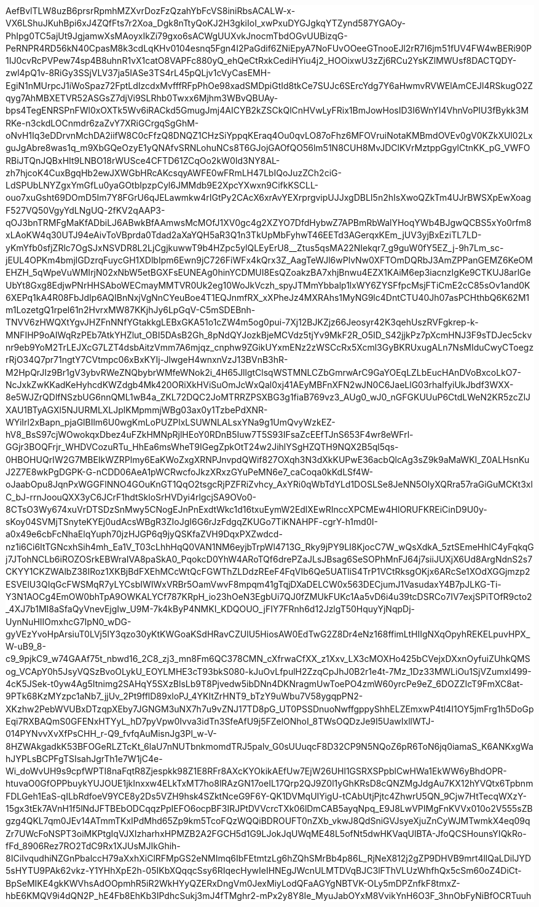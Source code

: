 AefBvlTLW8uzB6prsrRpmhMZXvrDozFzQzahYbFcVS8iniRbsACALW-x-VX6LShuJKuhBpi6xJ4ZQfFts7r2Xoa_Dgk8nTtyQoKJ2H3gkiIoI_xwPxuDYGJgkqYTZynd587YGAOy-PhIpg0TC5ajUt9JgjamwXsMAoyxIkZi79gxo6sACWgUUXvkJnocmTbdOGvUUBizqG-PeRNPR4RD56kN40CpasM8k3cdLqKHv0104esnq5Fgn4I2PaGdif6ZNiEpyA7NoFUvOOeeGTnooEJl2rR7I6jm51fUV4FW4wBERi90P1IJ0cvRcPVPew74sp4B8uhnR1vX1catO8VAPFc880yQ_ehQeCtRxkCediHYiu4j2_HOOixwU3zZj6RCu2YsKZlMWUsf8DACTQDY-zwl4pQ1v-8RiGy3SSjVLV37ja5IASe3TS4rL45pQLjv1cVyCasEMH-EgiN1nMUrpcJ1iWoSpaz72FptLdIzcdxMvfffRFpPhOe98xadSMDpiGtId8tkCe7SUJc6SErcYdg7Y6aHwmvRVWElAmCEJl4RSkugO2Zqyg7AhMBXETVR52ASGsZ7djVi9SLRhb0Twxx6Mjhm3WBvQBUAy-bps4TegENRSPnFWl0xOXTk5Wv6iRACkd5GmugJmj4AICYB2kZSCkQlCnHVwLyFRix1BmJowHosID3I6WnYI4VhnVoPIU3fBykk3MRKe-n3ckdLOCnmdr6zaZvY7XRiGCrgqSgGhM-oNvH1Iq3eDDrvnMchDA2iifW8C0cFfzQ8DNQZ1CHzSiYppqKEraq4Ou0qvLO87oFhz6MFOVruiNotaKMBmdOVEv0gV0KZkXUl02LxguJgAbre8was1q_m9XbGQeOzyE1yQNAfvSRNLohuNCs8T6GJojGAOfQO56lm51N8CUH8MvJDClKVrMztppGgylCtnKK_pG_VWFORBiJTQnJQBxHIt9LNBO18rWUSce4CFTD61ZCqOo2kW0Id3NY8AL-zh7hjcoK4CuxBgqHb2ewJXWGbHRcAKcsqyAWFE0wFRmLH47LbIQoJuzZCh2ciG-LdSPUbLNYZgxYmGfLu0yaGOtbIpzpCyl6JMMdb9E2XpcYXwxn9CifkKSCLL-ouo7xuGsht69DOmD5Im7Y8FGrU6qJELawmkw4rIGtPy2CAcX6xrAvYEXrprgvipUJJxgDBLI5n2hIsXwoQZkTm4UJrBWSXpEwXoagF527VQ50VgyYdLNgUQ-2fKV2qAAP3-qOJ3bnTRMFgMaKfADbiLJ6ABwkBfAAmwsMcMOfJ1XV0gc4g2XZYO7DfdHybwZ7APBmRbWalYHoqYWb4BJgwQCBS5xYo0rfm8xLAoKW4q30UTJ94eAivToVBprda0Tdad2aXaYQH5aR3Q1n3TkUpMbFyhwT46EETd3AGerqxKEm_jUV3yjBxEziTL7LD-yKmYfb0sfjZRlc7OgSJxNSVDR8L2LjCgjkuwwT9b4HZpc5ylQLEyErU8__Ztus5qsMA22NIekqr7_g9guW0fY5EZ_j-9h7Lm_sc-jEUL4OPKm4bmjlGDzrqFuycGH1XDlbIpm6Ewn9jC726FiWFx4kQrx3Z_AagTeWJl6wPlvNw0XFTOmDQRbJ3AmZPPanGEMZ6KeOMEHZH_5qWpeVuWMIrjN02xNbW5etBGXFsEUNEAg0hinYCDMUI8EsQZoakzBA7xhjBnwu4EZX1KAiM6ep3iacnzIgKe9CTKUJ8arlGeUbYt8Gxg8EdjwPNrHHSAboWECmayMMTVR0Uk2eg10WoJkVczh_spyJTMmYbbalp1lxWY6ZYSFfpcMsjFTiCmE2cC85sOv1and0K6XEPq1kA4R08FbJdIp6AQIBnNxjVgNnCYeuBoe4T1EQJnmfRX_xXPheJz4MXRAhs1MyNG9lc4DntCTU40Jh07asPCHthbQ6K62M1m1LozetgQ1rpel61n2HvrxMW87KKjhJy6LpGqV-C5mSDEBnh-TNVV6zHWQXtYgvJHZFnNNfYGtakkgLEBxGKA51o1cZW4m5og0pui-7Xj12BJKZjz66Jeosyr42K3qehUszRVFgkrep-k-MNFIHP9oAIWqRzPEb7AtkYHZlut_OBI5DAsB2Gh_8pNdQYJozkBjeMCVdz5tjYv9MkF2R_O5ID_S42jjkPz7pXcmHNJ3F9sTDJec5ckvnr9eb9YoM2TrLEJXcG7LZT4dsbAitzVmm7A6mjqz_cnphw9ZGikUYxmENz2zWSCcRx5Xcml3GyBKRUxugALn7NsMIduCwyCToegzrRjO34Q7pr71ngtY7CVtmpc06xBxKYIj-JlwgeH4wnxnVzJ13BVnB3hR-M2HpQrJIz9Br1gV3ybvRWeZNQbybrWMfeWNok2i_4H65JllgtClsqWSTMNLCZbGmrwArC9GaYOEqLZLbEucHAnDVoBxcoLkO7-NcJxkZwKKadKeHyhcdKWZdgb4Mk420ORiXkHViSuOmJcWxQal0xj41AEyMBFnXFN2wJN0C6JaeLlG03rhaIfyiUkJbdf3WXX-8e5WJZrQDlfNSzbUG6nnQML1wB4a_ZKL72DQC2JoMTRRZPSXBG3g1fiaB769vz3_AUg0_wJ0_nGFGKUUuP6CtdLWeN2KR5zcZlJXAU1BTyAGXl5NJURMLXLJplKMpmmjWBg03ax0y1TzbePdXNR-WYiIrl2xBapn_pjaGlBIlm6U0wgKmLoPUZPIxLSUWNLALsxYNa9g1UmQvyWzkEZ-hV8_BsS97cjWOwokqxDbez4uFZkHMNpRjlHEoY0RDnB5Iuw7T5S93IFsaZcEEfTJnS653F4wr8eWFrl-GGjr3BOQFrjr_WHDVCozuRTu_HhEa6msWheT9IGegZpkOtT24w2JihlYSgHZQTH9NQX2B5ql5qs-0HBOHUQrIW2G7MBEIkWZRPlmy6EaKWoZxgXRNPJnvpdQWif827OXqh3N3dXkKUPwE36acbQlcAg3sZ9k9aMaWKI_Z0ALHsnKuJ2Z7E8wkPgDGPK-G-nCDD06AeA1pWCRwcfoJkzXRxzGYuPeMN6e7_caCoqa0kKdLSf4W-oJaabOpu8JqnPxWGGFlNNO4GOuKnGT1QqO2tsgcRjPZFRiZvhcy_AxYRi0qWbTdYLd1DOSLSe8JeNN5OlyXQRra57raGiGuMCKt3xlC_bJ-rrnJoouQXX3yC6JCrF1hdtSkloSrHVDyi4rlgcjSA9OVo0-8CTsO3Wy674xuVrDTSDzSnMwy5CNogEJnPnExdtWkc1d16txuEymW2EdlXEwRInccXPCMEw4HlORUFKREiCinD9U0y-sKoy04SVMjTSnyteKYEj0udAcsWBgR3ZIoJgI6G6rJzFdgqZKUGo7TiKNAHPF-cgrY-h1md0I-a0x49e6cbFcNhaElqYuph70jzHJGP6q9jyQSKfaZVH9DqxPXZwdcd-nz1i6Ci6ItTGNcxhSih4mh_Ea1V_T03cLhhHqQ0VAN1NM6eyjbTrpWl4713G_Rky9jPY9LI8KjocC7W_wQsXdkA_5ztSEmeHhlC4yFqkqGj7JTohNCLb6iROZOSrkEBWraIVA8paSkA0_PqokcD0YhW4ARoTQf6drePZaJLsJBsag6SeSOPhMnFJ64j7siiJUXjX6Ud8ArgNdnS2s7CKYY1CKZWAlbZ38IRoz1XKBjBdFXEhMCcWtQcFGWThZLDdzREeF4FqVIb6Qe5UATliS4TrP1VCtRksgOKjx6ARcSe1XOdXGGjmzp2ESVElU3QIqGcFWSMqR7yLYCsbIWIWxVRBr5OamVwvF8mpqm41gTqjDXaDELCW0x563DECjumJ1VasudaxY4B7pJLKG-Ti-Y3N1AOCg4EmOW0bhTpA9OWKALYCf787KRpH_io23hOeN3EgbUi7QJ0fZMUkFUKc1Aa5vD6i4u39tcDSRCo7IV7exjSPiTOfR9cto2_4XJ7b1MI8aSfaQyVnevEjgIw_U9M-7k4kByP4NMKI_KDQOUO_jFIY7FRnh6d12JzlgT50HquyYjNqpDj-UynNuHIIOmxhcG7IpN0_wDG-gyVEzYvoHpArsiuT0LVj5IY3qzo30yKtKWGoaKSdHRavCZUlU5HiosAW0EdTwG2Z8Dr4eNz168ffimLtHIIgNXqOpyhREKELpuvHPX_W-uB9_8-c9_9pjkC9_w74GAAf75t_nbwd16_2C8_zj3_mn8Fm6QC378CMN_cXfrwaCfXX_z1Xxv_LX3cMOXHo425bCVejxDXxnOyfuiZUhkQMSog_VCApY0h5JsyVQSzBvoOLykU_EOYLMHE3cT93bkS080-kJuOvLfpulH2ZzqCpJhJ0B2r1e4t-7Mz_1Dz33MWLiOu1SjVZumxI499-4cK5JSek-t0yw4Ag5Itnimg2SAHqY5SXzBlsLb9T8Pjvedw5ibDNn4DKNragmUwToePO4zmW60yrcPe9eZ_6DOZZIcT9FmXC8at-9PTk68KzMYzpc1aNb7_jjUv_2Pt9fflD89xloPJ_4YKItZrHNT9_bTzY9uWbu7V58ygqpPN2-XKzhw2PebWVUBxDTzqpXEby7JGNGM3uNX7h7u9vZNJ17TD8pG_UT0PSSDnuoNwffgppyShhELZEmxwP4tl4I1OY5jmFrg1h5DoGpEqi7RXBAQmS0GFENxHTYyL_hD7pyVpw0Ivva3idTn3SfeAfU9j5FZelONhoI_8TWsOQDzJe9I5UawIxllWTJ-014PYNvvXvXfPsCHH_r-Q9_fvfqAuMisnJg3Pl_w-V-8HZWAkgadkK53BFOGeRLZTcKt_6laU7nNUTbnkmomdTRJ5palv_G0sUUuqcF8D32CP9N5NQoZ6pR6ToN6jq0iamaS_K6ANKxgWahJYPLsBCPFgTSIsahJgrTh1e7W1jC4e-Wi_doWvUH9s9cpfWPTI8naFqtR8Zjespkk98Z1E8RFr8AXcKYOkikAEfUw7EjW26UHl1GSRXSPpblCwHWa1EkWW6yBhdOPR-htuvaO0GfOPPbuykYUJOUE1jkInxxw4ELkTxMT7ho8lRAzGN17oeIL17Qrp2QJ9Z0l1yGhKRsD8cQNZMgJdgAu7KX12hYVQtx6TpbnmFDLGeh1EaS-qILbRdfoeV9YCE8y2Ds5VZH9hsk4SZktNceG9F6Y-QK1DVMqUIYigU-tCAbUtjPjtc4ZhwrU5QN_9Cjw7HtTecqWXzY-15gx3tEk7AVnH1f5lNdJFTBEbODCqqzPpIEFO6ocpBF3IRJPtDVVcrcTXk06lDmCAB5ayqNpq_E9J8LwVPIMgFnKVVx010o2V555sZBgzg4QKL7qm0JEv14ATmmTKxIPdMhd65Zp9km5TcoFQzWQQiBDROUFT0nZXb_vkwJ8QdSniGVJsyeXjuZnCyWJMTwmkX4eq09qZr7UWcFoNSPT3oiMKPtgIqVJXIzharhxHPMZB2A2FGCH5d1G9LJokJqUWqME48L5ofNt5dwHKVaqUlBTA-JfoQCSHounsYIQkRo-fFd_8906Rez7RO2TdC9Rx1XJUsMJIkGhih-8ICiIvqudhiNZGnPbalccH79aXxhXiClRFMpGS2eNMImq6IbFEtmtzLg6hZQhSMrBb4p86L_RjNeX812j2gZP9DHVB9mrt4llQaLDilJYD5sHYTU9PAk62vkz-Y1YHhXpE2h-05IKbXQqqcSsy6RIqecHywIeIHNEgJWcnULMTDVqBJC3lFThVLUzWhfhQx5cSm60oZ4DiCt-BpSeMIKE4gkKWVhsAdOOpmhR5iR2WkHYyQZERxDngVm0JexMiyLodQFaAGYgNBTVK-OLy5mDPZnfkF8tmxZ-hbE6KMQV9i4dQN2P_hE4Fb8EhKb3IPdhcSukj3mJ4fTMghr2-mPx2y8Y8Ie_MyuJabOYxM8VvikYnH6O3F_3hnObFyNiBfOCRTuuh